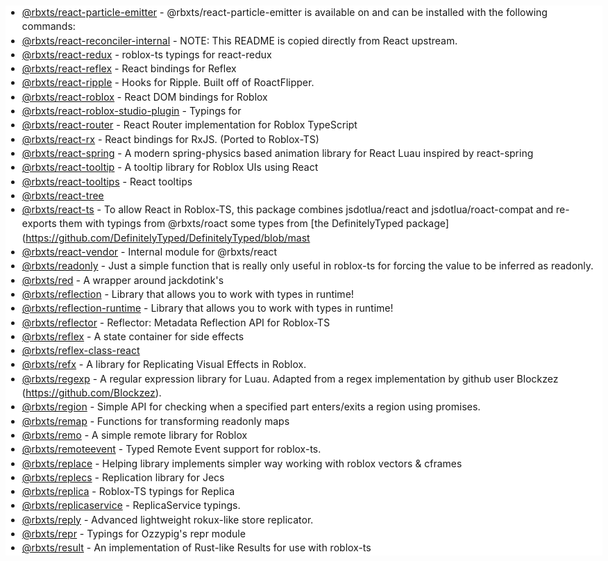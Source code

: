 - [@rbxts/react-particle-emitter](https://www.npmjs.com/package/@rbxts/react-particle-emitter) - @rbxts/react-particle-emitter is available on and can be installed with the following commands:
- [@rbxts/react-reconciler-internal](https://www.npmjs.com/package/@rbxts/react-reconciler-internal) - NOTE: This README is copied directly from React upstream.
- [@rbxts/react-redux](https://www.npmjs.com/package/@rbxts/react-redux) - roblox-ts typings for react-redux
- [@rbxts/react-reflex](https://www.npmjs.com/package/@rbxts/react-reflex) - React bindings for Reflex
- [@rbxts/react-ripple](https://www.npmjs.com/package/@rbxts/react-ripple) - Hooks for Ripple. Built off of RoactFlipper.
- [@rbxts/react-roblox](https://www.npmjs.com/package/@rbxts/react-roblox) - React DOM bindings for Roblox
- [@rbxts/react-roblox-studio-plugin](https://www.npmjs.com/package/@rbxts/react-roblox-studio-plugin) - Typings for
- [@rbxts/react-router](https://www.npmjs.com/package/@rbxts/react-router) - React Router implementation for Roblox TypeScript
- [@rbxts/react-rx](https://www.npmjs.com/package/@rbxts/react-rx) - React bindings for RxJS. (Ported to Roblox-TS)
- [@rbxts/react-spring](https://www.npmjs.com/package/@rbxts/react-spring) - A modern spring-physics based animation library for React Luau inspired by react-spring
- [@rbxts/react-tooltip](https://www.npmjs.com/package/@rbxts/react-tooltip) - A tooltip library for Roblox UIs using React
- [@rbxts/react-tooltips](https://www.npmjs.com/package/@rbxts/react-tooltips) - React tooltips
- [@rbxts/react-tree](https://www.npmjs.com/package/@rbxts/react-tree)
- [@rbxts/react-ts](https://www.npmjs.com/package/@rbxts/react-ts) - To allow React in Roblox-TS, this package combines jsdotlua/react and jsdotlua/roact-compat and re-exports them with typings from @rbxts/roact some types from [the DefinitelyTyped package](https://github.com/DefinitelyTyped/DefinitelyTyped/blob/mast
- [@rbxts/react-vendor](https://www.npmjs.com/package/@rbxts/react-vendor) - Internal module for @rbxts/react
- [@rbxts/readonly](https://www.npmjs.com/package/@rbxts/readonly) - Just a simple function that is really only useful in roblox-ts for forcing the value to be inferred as readonly.
- [@rbxts/red](https://www.npmjs.com/package/@rbxts/red) - A wrapper around jackdotink's
- [@rbxts/reflection](https://www.npmjs.com/package/@rbxts/reflection) - Library that allows you to work with types in runtime!
- [@rbxts/reflection-runtime](https://www.npmjs.com/package/@rbxts/reflection-runtime) - Library that allows you to work with types in runtime!
- [@rbxts/reflector](https://www.npmjs.com/package/@rbxts/reflector) - Reflector: Metadata Reflection API for Roblox-TS
- [@rbxts/reflex](https://www.npmjs.com/package/@rbxts/reflex) - A state container for side effects
- [@rbxts/reflex-class-react](https://www.npmjs.com/package/@rbxts/reflex-class-react)
- [@rbxts/refx](https://www.npmjs.com/package/@rbxts/refx) - A library for Replicating Visual Effects in Roblox.
- [@rbxts/regexp](https://www.npmjs.com/package/@rbxts/regexp) - A regular expression library for Luau. Adapted from a regex implementation by github user Blockzez (https://github.com/Blockzez).
- [@rbxts/region](https://www.npmjs.com/package/@rbxts/region) - Simple API for checking when a specified part enters/exits a region using promises.
- [@rbxts/remap](https://www.npmjs.com/package/@rbxts/remap) - Functions for transforming readonly maps
- [@rbxts/remo](https://www.npmjs.com/package/@rbxts/remo) - A simple remote library for Roblox
- [@rbxts/remoteevent](https://www.npmjs.com/package/@rbxts/remoteevent) - Typed Remote Event support for roblox-ts.
- [@rbxts/replace](https://www.npmjs.com/package/@rbxts/replace) - Helping library implements simpler way working with roblox vectors & cframes
- [@rbxts/replecs](https://www.npmjs.com/package/@rbxts/replecs) - Replication library for Jecs
- [@rbxts/replica](https://www.npmjs.com/package/@rbxts/replica) - Roblox-TS typings for Replica
- [@rbxts/replicaservice](https://www.npmjs.com/package/@rbxts/replicaservice) - ReplicaService typings.
- [@rbxts/reply](https://www.npmjs.com/package/@rbxts/reply) - Advanced lightweight rokux-like store replicator.
- [@rbxts/repr](https://www.npmjs.com/package/@rbxts/repr) - Typings for Ozzypig's repr module
- [@rbxts/result](https://www.npmjs.com/package/@rbxts/result) - An implementation of Rust-like Results for use with roblox-ts